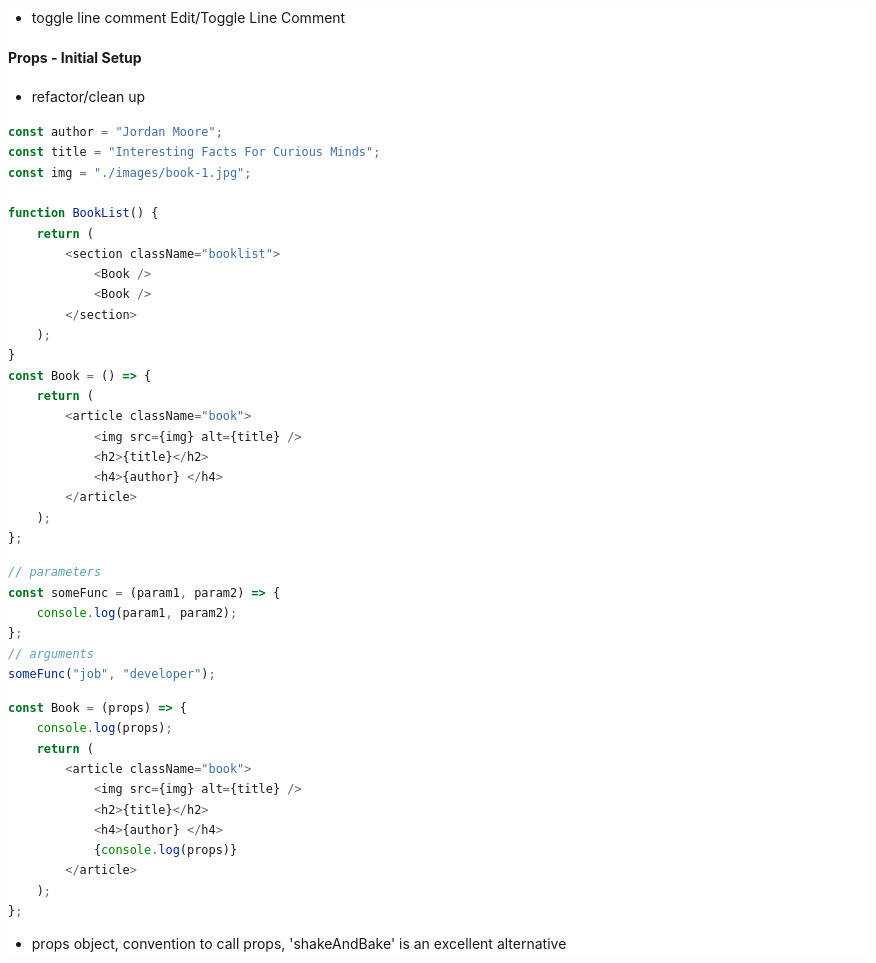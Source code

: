 -   toggle line comment Edit/Toggle Line Comment

#### Props - Initial Setup

-   refactor/clean up

```js
const author = "Jordan Moore";
const title = "Interesting Facts For Curious Minds";
const img = "./images/book-1.jpg";

function BookList() {
    return (
        <section className="booklist">
            <Book />
            <Book />
        </section>
    );
}
const Book = () => {
    return (
        <article className="book">
            <img src={img} alt={title} />
            <h2>{title}</h2>
            <h4>{author} </h4>
        </article>
    );
};
```

```js
// parameters
const someFunc = (param1, param2) => {
    console.log(param1, param2);
};
// arguments
someFunc("job", "developer");
```

```js
const Book = (props) => {
    console.log(props);
    return (
        <article className="book">
            <img src={img} alt={title} />
            <h2>{title}</h2>
            <h4>{author} </h4>
            {console.log(props)}
        </article>
    );
};
```

-   props object, convention to call props, 'shakeAndBake' is an excellent alternative
